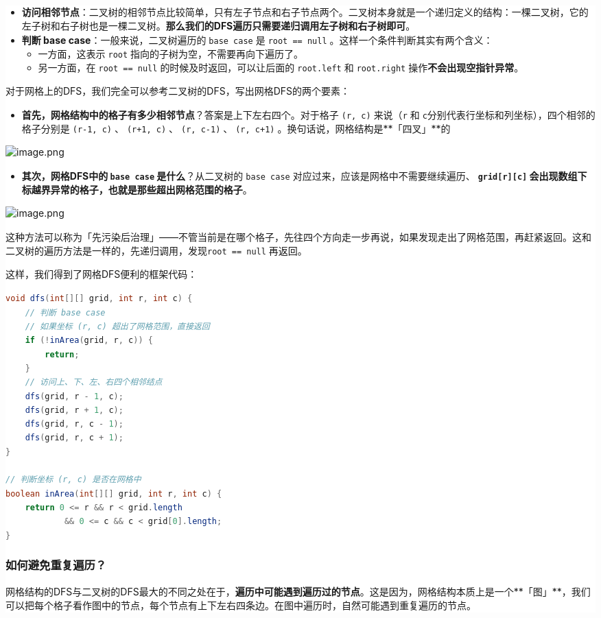 - **访问相邻节点**：二叉树的相邻节点比较简单，只有左子节点和右子节点两个。二叉树本身就是一个递归定义的结构：一棵二叉树，它的左子树和右子树也是一棵二叉树。**那么我们的DFS遍历只需要递归调用左子树和右子树即可**。
- **判断 base case**：一般来说，二叉树遍历的 `base case` 是 `root == null` 。这样一个条件判断其实有两个含义：
  - 一方面，这表示 `root` 指向的子树为空，不需要再向下遍历了。
  - 另一方面，在 `root == null` 的时候及时返回，可以让后面的 `root.left` 和 `root.right` 操作**不会出现空指针异常**。





对于网格上的DFS，我们完全可以参考二叉树的DFS，写出网格DFS的两个要素：

- **首先，网格结构中的格子有多少相邻节点**？答案是上下左右四个。对于格子 `(r, c)` 来说（`r` 和 `c`分别代表行坐标和列坐标），四个相邻的格子分别是 `(r-1, c)` 、 `(r+1, c)` 、 `(r, c-1)` 、 `(r, c+1)` 。换句话说，网格结构是**「四叉」**的

![image.png](https://s2.loli.net/2025/02/11/7eld4bkxINPMAWL.png)

- **其次，网格DFS中的 `base case` 是什么**？从二叉树的 `base case` 对应过来，应该是网格中不需要继续遍历、 **`grid[r][c]` 会出现数组下标越界异常的格子，也就是那些超出网格范围的格子**。

![image.png](https://s2.loli.net/2025/02/11/wSu9Zr153cAbORm.png)



这种方法可以称为「先污染后治理」——不管当前是在哪个格子，先往四个方向走一步再说，如果发现走出了网格范围，再赶紧返回。这和二叉树的遍历方法是一样的，先递归调用，发现`root == null` 再返回。

这样，我们得到了网格DFS便利的框架代码：

```java
void dfs(int[][] grid, int r, int c) {
    // 判断 base case
    // 如果坐标 (r, c) 超出了网格范围，直接返回
    if (!inArea(grid, r, c)) {
        return;
    }
    // 访问上、下、左、右四个相邻结点
    dfs(grid, r - 1, c);
    dfs(grid, r + 1, c);
    dfs(grid, r, c - 1);
    dfs(grid, r, c + 1);
}

// 判断坐标 (r, c) 是否在网格中
boolean inArea(int[][] grid, int r, int c) {
    return 0 <= r && r < grid.length
        	&& 0 <= c && c < grid[0].length;
}
```





### 如何避免重复遍历？

网格结构的DFS与二叉树的DFS最大的不同之处在于，**遍历中可能遇到遍历过的节点**。这是因为，网格结构本质上是一个**「图」**，我们可以把每个格子看作图中的节点，每个节点有上下左右四条边。在图中遍历时，自然可能遇到重复遍历的节点。
